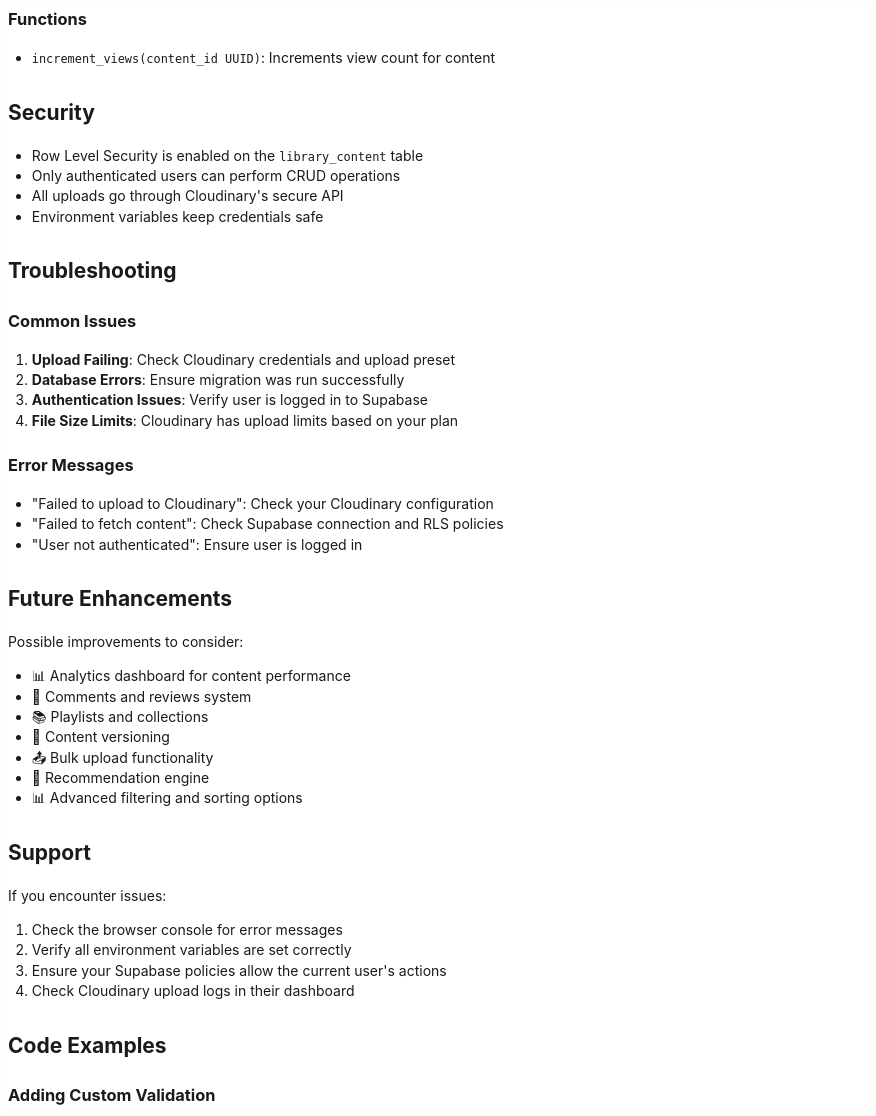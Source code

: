 ### Functions

- `increment_views(content_id UUID)`: Increments view count for content

## Security

- Row Level Security is enabled on the `library_content` table
- Only authenticated users can perform CRUD operations
- All uploads go through Cloudinary's secure API
- Environment variables keep credentials safe

## Troubleshooting

### Common Issues

1. **Upload Failing**: Check Cloudinary credentials and upload preset
2. **Database Errors**: Ensure migration was run successfully
3. **Authentication Issues**: Verify user is logged in to Supabase
4. **File Size Limits**: Cloudinary has upload limits based on your plan

### Error Messages

- "Failed to upload to Cloudinary": Check your Cloudinary configuration
- "Failed to fetch content": Check Supabase connection and RLS policies
- "User not authenticated": Ensure user is logged in

## Future Enhancements

Possible improvements to consider:

- 📊 Analytics dashboard for content performance
- 💬 Comments and reviews system
- 📚 Playlists and collections
- 🔄 Content versioning
- 📤 Bulk upload functionality
- 🎯 Recommendation engine
- 📊 Advanced filtering and sorting options

## Support

If you encounter issues:

1. Check the browser console for error messages
2. Verify all environment variables are set correctly
3. Ensure your Supabase policies allow the current user's actions
4. Check Cloudinary upload logs in their dashboard

## Code Examples

### Adding Custom Validation
